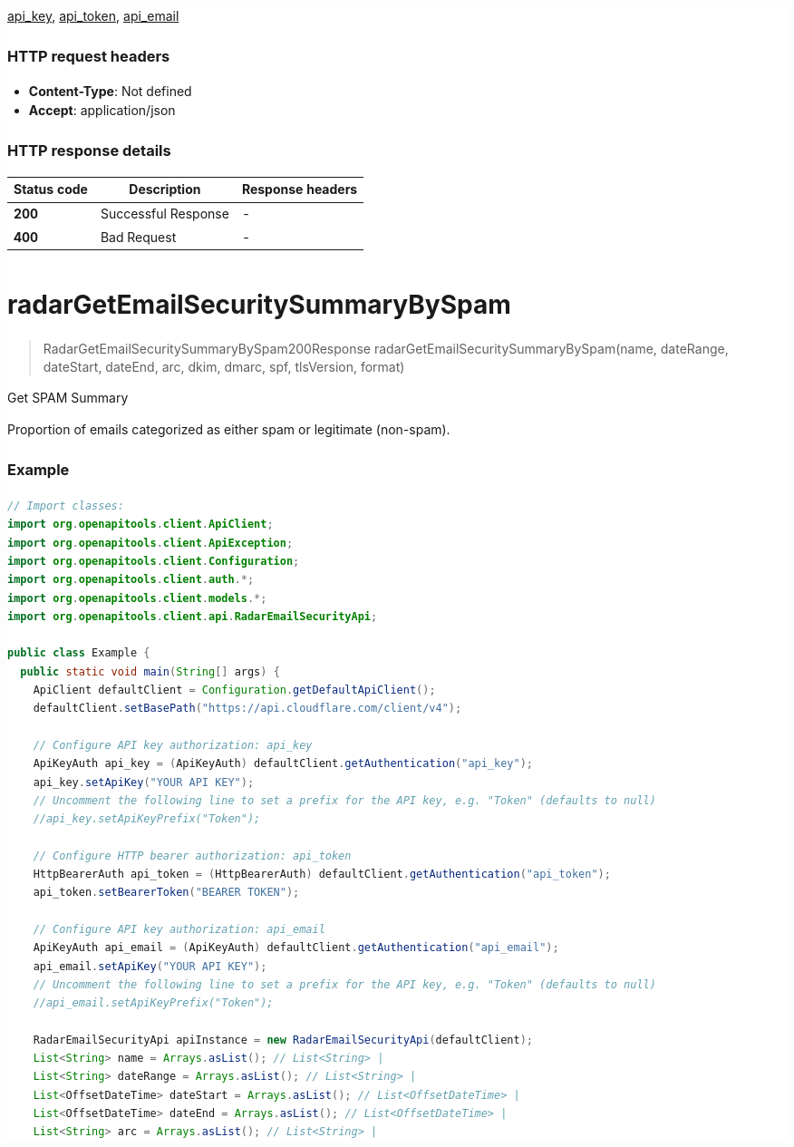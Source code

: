 [api_key](../README.md#api_key), [api_token](../README.md#api_token), [api_email](../README.md#api_email)

### HTTP request headers

 - **Content-Type**: Not defined
 - **Accept**: application/json

### HTTP response details
| Status code | Description | Response headers |
|-------------|-------------|------------------|
| **200** | Successful Response |  -  |
| **400** | Bad Request |  -  |

<a id="radarGetEmailSecuritySummaryBySpam"></a>
# **radarGetEmailSecuritySummaryBySpam**
> RadarGetEmailSecuritySummaryBySpam200Response radarGetEmailSecuritySummaryBySpam(name, dateRange, dateStart, dateEnd, arc, dkim, dmarc, spf, tlsVersion, format)

Get SPAM Summary

Proportion of emails categorized as either spam or legitimate (non-spam).

### Example
```java
// Import classes:
import org.openapitools.client.ApiClient;
import org.openapitools.client.ApiException;
import org.openapitools.client.Configuration;
import org.openapitools.client.auth.*;
import org.openapitools.client.models.*;
import org.openapitools.client.api.RadarEmailSecurityApi;

public class Example {
  public static void main(String[] args) {
    ApiClient defaultClient = Configuration.getDefaultApiClient();
    defaultClient.setBasePath("https://api.cloudflare.com/client/v4");
    
    // Configure API key authorization: api_key
    ApiKeyAuth api_key = (ApiKeyAuth) defaultClient.getAuthentication("api_key");
    api_key.setApiKey("YOUR API KEY");
    // Uncomment the following line to set a prefix for the API key, e.g. "Token" (defaults to null)
    //api_key.setApiKeyPrefix("Token");

    // Configure HTTP bearer authorization: api_token
    HttpBearerAuth api_token = (HttpBearerAuth) defaultClient.getAuthentication("api_token");
    api_token.setBearerToken("BEARER TOKEN");

    // Configure API key authorization: api_email
    ApiKeyAuth api_email = (ApiKeyAuth) defaultClient.getAuthentication("api_email");
    api_email.setApiKey("YOUR API KEY");
    // Uncomment the following line to set a prefix for the API key, e.g. "Token" (defaults to null)
    //api_email.setApiKeyPrefix("Token");

    RadarEmailSecurityApi apiInstance = new RadarEmailSecurityApi(defaultClient);
    List<String> name = Arrays.asList(); // List<String> | 
    List<String> dateRange = Arrays.asList(); // List<String> | 
    List<OffsetDateTime> dateStart = Arrays.asList(); // List<OffsetDateTime> | 
    List<OffsetDateTime> dateEnd = Arrays.asList(); // List<OffsetDateTime> | 
    List<String> arc = Arrays.asList(); // List<String> | 
```